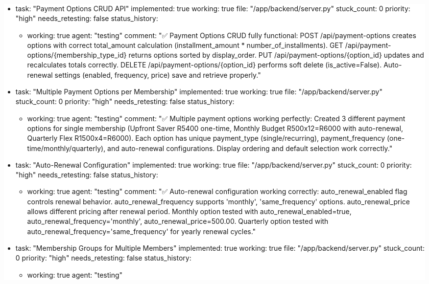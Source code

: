   - task: "Payment Options CRUD API"
    implemented: true
    working: true
    file: "/app/backend/server.py"
    stuck_count: 0
    priority: "high"
    needs_retesting: false
    status_history:
      - working: true
        agent: "testing"
        comment: "✅ Payment Options CRUD fully functional: POST /api/payment-options creates options with correct total_amount calculation (installment_amount * number_of_installments). GET /api/payment-options/{membership_type_id} returns options sorted by display_order. PUT /api/payment-options/{option_id} updates and recalculates totals correctly. DELETE /api/payment-options/{option_id} performs soft delete (is_active=False). Auto-renewal settings (enabled, frequency, price) save and retrieve properly."

  - task: "Multiple Payment Options per Membership"
    implemented: true
    working: true
    file: "/app/backend/server.py"
    stuck_count: 0
    priority: "high"
    needs_retesting: false
    status_history:
      - working: true
        agent: "testing"
        comment: "✅ Multiple payment options working perfectly: Created 3 different payment options for single membership (Upfront Saver R5400 one-time, Monthly Budget R500x12=R6000 with auto-renewal, Quarterly Flex R1500x4=R6000). Each option has unique payment_type (single/recurring), payment_frequency (one-time/monthly/quarterly), and auto-renewal configurations. Display ordering and default selection work correctly."

  - task: "Auto-Renewal Configuration"
    implemented: true
    working: true
    file: "/app/backend/server.py"
    stuck_count: 0
    priority: "high"
    needs_retesting: false
    status_history:
      - working: true
        agent: "testing"
        comment: "✅ Auto-renewal configuration working correctly: auto_renewal_enabled flag controls renewal behavior. auto_renewal_frequency supports 'monthly', 'same_frequency' options. auto_renewal_price allows different pricing after renewal period. Monthly option tested with auto_renewal_enabled=true, auto_renewal_frequency='monthly', auto_renewal_price=500.00. Quarterly option tested with auto_renewal_frequency='same_frequency' for yearly renewal cycles."

  - task: "Membership Groups for Multiple Members"
    implemented: true
    working: true
    file: "/app/backend/server.py"
    stuck_count: 0
    priority: "high"
    needs_retesting: false
    status_history:
      - working: true
        agent: "testing"